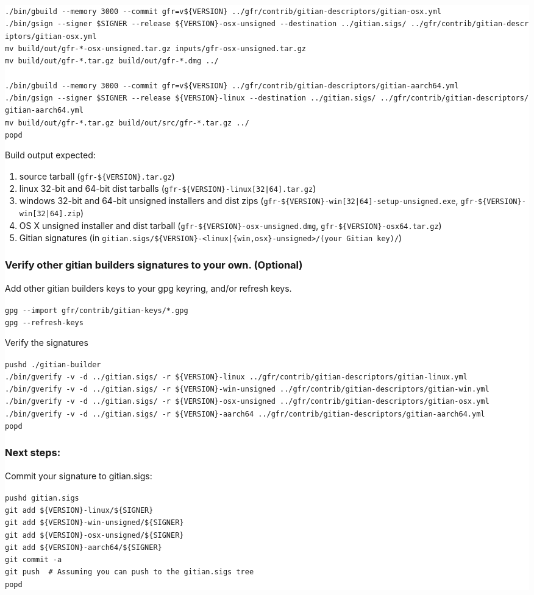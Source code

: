     ./bin/gbuild --memory 3000 --commit gfr=v${VERSION} ../gfr/contrib/gitian-descriptors/gitian-osx.yml
    ./bin/gsign --signer $SIGNER --release ${VERSION}-osx-unsigned --destination ../gitian.sigs/ ../gfr/contrib/gitian-descriptors/gitian-osx.yml
    mv build/out/gfr-*-osx-unsigned.tar.gz inputs/gfr-osx-unsigned.tar.gz
    mv build/out/gfr-*.tar.gz build/out/gfr-*.dmg ../

    ./bin/gbuild --memory 3000 --commit gfr=v${VERSION} ../gfr/contrib/gitian-descriptors/gitian-aarch64.yml
    ./bin/gsign --signer $SIGNER --release ${VERSION}-linux --destination ../gitian.sigs/ ../gfr/contrib/gitian-descriptors/gitian-aarch64.yml
    mv build/out/gfr-*.tar.gz build/out/src/gfr-*.tar.gz ../
    popd

Build output expected:

  1. source tarball (`gfr-${VERSION}.tar.gz`)
  2. linux 32-bit and 64-bit dist tarballs (`gfr-${VERSION}-linux[32|64].tar.gz`)
  3. windows 32-bit and 64-bit unsigned installers and dist zips (`gfr-${VERSION}-win[32|64]-setup-unsigned.exe`, `gfr-${VERSION}-win[32|64].zip`)
  4. OS X unsigned installer and dist tarball (`gfr-${VERSION}-osx-unsigned.dmg`, `gfr-${VERSION}-osx64.tar.gz`)
  5. Gitian signatures (in `gitian.sigs/${VERSION}-<linux|{win,osx}-unsigned>/(your Gitian key)/`)

### Verify other gitian builders signatures to your own. (Optional)

Add other gitian builders keys to your gpg keyring, and/or refresh keys.

    gpg --import gfr/contrib/gitian-keys/*.gpg
    gpg --refresh-keys

Verify the signatures

    pushd ./gitian-builder
    ./bin/gverify -v -d ../gitian.sigs/ -r ${VERSION}-linux ../gfr/contrib/gitian-descriptors/gitian-linux.yml
    ./bin/gverify -v -d ../gitian.sigs/ -r ${VERSION}-win-unsigned ../gfr/contrib/gitian-descriptors/gitian-win.yml
    ./bin/gverify -v -d ../gitian.sigs/ -r ${VERSION}-osx-unsigned ../gfr/contrib/gitian-descriptors/gitian-osx.yml
    ./bin/gverify -v -d ../gitian.sigs/ -r ${VERSION}-aarch64 ../gfr/contrib/gitian-descriptors/gitian-aarch64.yml
    popd

### Next steps:

Commit your signature to gitian.sigs:

    pushd gitian.sigs
    git add ${VERSION}-linux/${SIGNER}
    git add ${VERSION}-win-unsigned/${SIGNER}
    git add ${VERSION}-osx-unsigned/${SIGNER}
    git add ${VERSION}-aarch64/${SIGNER}
    git commit -a
    git push  # Assuming you can push to the gitian.sigs tree
    popd
